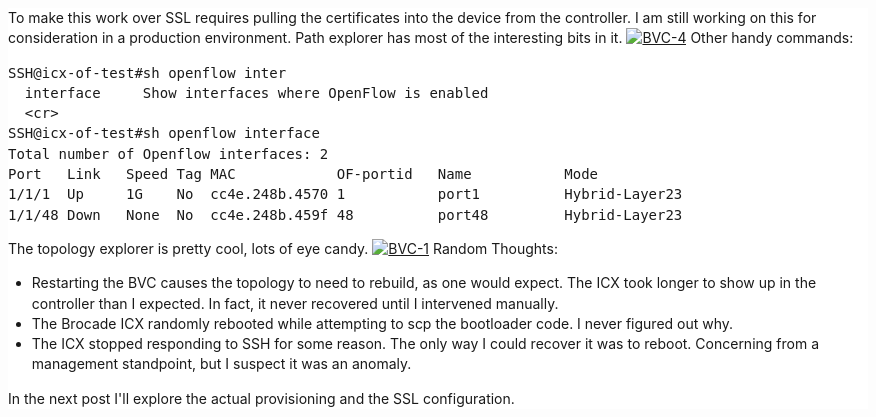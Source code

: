 To make this work over SSL requires pulling the certificates into the device from the controller. I am still working on this for consideration in a production environment.
Path explorer has most of the interesting bits in it.
<a href="http://www.forwardingplane.net/wp-content/uploads/2015/06/BVC-4.png"><img class="alignright size-full wp-image-1297" src="http://www.forwardingplane.net/wp-content/uploads/2015/06/BVC-4.png" alt="BVC-4" width="1080" height="610" /></a>
Other handy commands:
<pre>SSH@icx-of-test#sh openflow inter
  interface     Show interfaces where OpenFlow is enabled
  &lt;cr&gt;
SSH@icx-of-test#sh openflow interface
Total number of Openflow interfaces: 2
Port   Link   Speed Tag MAC            OF-portid   Name           Mode
1/1/1  Up     1G    No  cc4e.248b.4570 1           port1          Hybrid-Layer23
1/1/48 Down   None  No  cc4e.248b.459f 48          port48         Hybrid-Layer23
</pre>
The topology explorer is pretty cool, lots of eye candy.
<a href="http://www.forwardingplane.net/wp-content/uploads/2015/06/BVC-1.png"><img class="alignright size-full wp-image-1294" src="http://www.forwardingplane.net/wp-content/uploads/2015/06/BVC-1.png" alt="BVC-1" width="996" height="754" /></a>
Random Thoughts:
<ul>
	<li>Restarting the BVC causes the topology to need to rebuild, as one would expect. The ICX took longer to show up in the controller than I expected. In fact, it never recovered until I intervened manually.</li>
	<li>The Brocade ICX randomly rebooted while attempting to scp the bootloader code. I never figured out why.</li>
	<li>The ICX stopped responding to SSH for some reason. The only way I
could recover it was to reboot. Concerning from a management standpoint, but I suspect it was an anomaly.</li>
</ul>
In the next post I'll explore the actual provisioning and the SSL configuration.